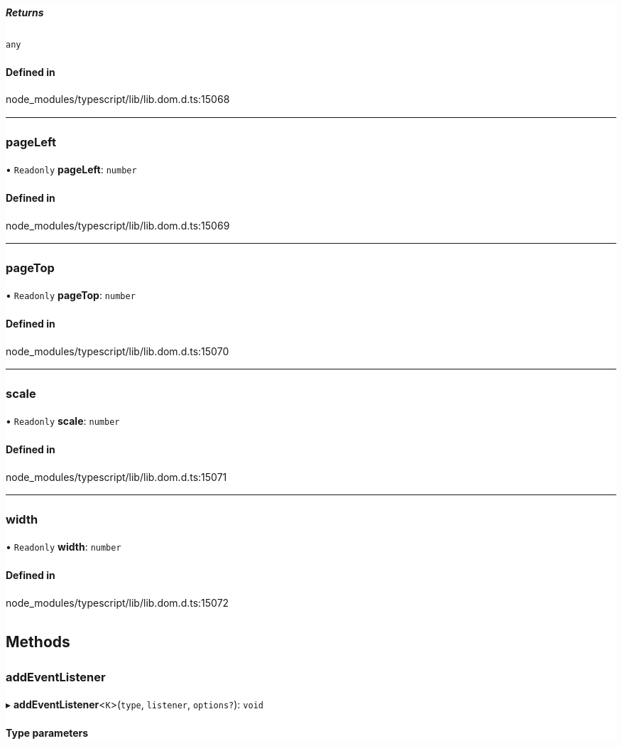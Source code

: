##### Returns

`any`

#### Defined in

node_modules/typescript/lib/lib.dom.d.ts:15068

___

### pageLeft

• `Readonly` **pageLeft**: `number`

#### Defined in

node_modules/typescript/lib/lib.dom.d.ts:15069

___

### pageTop

• `Readonly` **pageTop**: `number`

#### Defined in

node_modules/typescript/lib/lib.dom.d.ts:15070

___

### scale

• `Readonly` **scale**: `number`

#### Defined in

node_modules/typescript/lib/lib.dom.d.ts:15071

___

### width

• `Readonly` **width**: `number`

#### Defined in

node_modules/typescript/lib/lib.dom.d.ts:15072

## Methods

### addEventListener

▸ **addEventListener**<`K`\>(`type`, `listener`, `options?`): `void`

#### Type parameters
